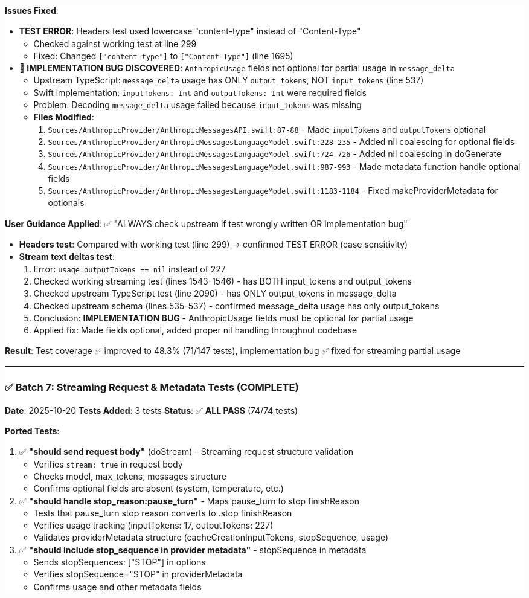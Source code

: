 **Issues Fixed**:
- **TEST ERROR**: Headers test used lowercase "content-type" instead of "Content-Type"
  - Checked against working test at line 299
  - Fixed: Changed `["content-type"]` to `["Content-Type"]` (line 1695)
- **🐛 IMPLEMENTATION BUG DISCOVERED**: `AnthropicUsage` fields not optional for partial usage in `message_delta`
  - Upstream TypeScript: `message_delta` usage has ONLY `output_tokens`, NOT `input_tokens` (line 537)
  - Swift implementation: `inputTokens: Int` and `outputTokens: Int` were required fields
  - Problem: Decoding `message_delta` usage failed because `input_tokens` was missing
  - **Files Modified**:
    1. `Sources/AnthropicProvider/AnthropicMessagesAPI.swift:87-88` - Made `inputTokens` and `outputTokens` optional
    2. `Sources/AnthropicProvider/AnthropicMessagesLanguageModel.swift:228-235` - Added nil coalescing for optional fields
    3. `Sources/AnthropicProvider/AnthropicMessagesLanguageModel.swift:724-726` - Added nil coalescing in doGenerate
    4. `Sources/AnthropicProvider/AnthropicMessagesLanguageModel.swift:987-993` - Made metadata function handle optional fields
    5. `Sources/AnthropicProvider/AnthropicMessagesLanguageModel.swift:1183-1184` - Fixed makeProviderMetadata for optionals

**User Guidance Applied**: ✅ "ALWAYS check upstream if test wrongly written OR implementation bug"
- **Headers test**: Compared with working test (line 299) → confirmed TEST ERROR (case sensitivity)
- **Stream text deltas test**:
  1. Error: `usage.outputTokens == nil` instead of 227
  2. Checked working streaming test (lines 1543-1546) - has BOTH input_tokens and output_tokens
  3. Checked upstream TypeScript test (line 2090) - has ONLY output_tokens in message_delta
  4. Checked upstream schema (lines 535-537) - confirmed message_delta usage has only output_tokens
  5. Conclusion: **IMPLEMENTATION BUG** - AnthropicUsage fields must be optional for partial usage
  6. Applied fix: Made fields optional, added proper nil handling throughout codebase

**Result**: Test coverage ✅ improved to 48.3% (71/147 tests), implementation bug ✅ fixed for streaming partial usage

---

### ✅ Batch 7: Streaming Request & Metadata Tests (COMPLETE)

**Date**: 2025-10-20
**Tests Added**: 3 tests
**Status**: ✅ **ALL PASS** (74/74 tests)

**Ported Tests**:
1. ✅ **"should send request body"** (doStream) - Streaming request structure validation
   - Verifies `stream: true` in request body
   - Checks model, max_tokens, messages structure
   - Confirms optional fields are absent (system, temperature, etc.)
2. ✅ **"should handle stop_reason:pause_turn"** - Maps pause_turn to stop finishReason
   - Tests that pause_turn stop reason converts to .stop finishReason
   - Verifies usage tracking (inputTokens: 17, outputTokens: 227)
   - Validates providerMetadata structure (cacheCreationInputTokens, stopSequence, usage)
3. ✅ **"should include stop_sequence in provider metadata"** - stopSequence in metadata
   - Sends stopSequences: ["STOP"] in options
   - Verifies stopSequence="STOP" in providerMetadata
   - Confirms usage and other metadata fields

